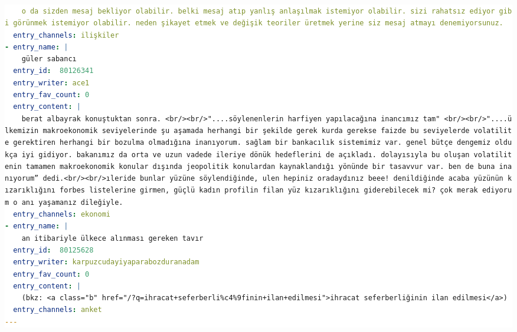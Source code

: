 ```yaml
    o da sizden mesaj bekliyor olabilir. belki mesaj atıp yanlış anlaşılmak istemiyor olabilir. sizi rahatsız ediyor gibi görünmek istemiyor olabilir. neden şikayet etmek ve değişik teoriler üretmek yerine siz mesaj atmayı denemiyorsunuz.
  entry_channels: ilişkiler
- entry_name: |
    güler sabancı
  entry_id:  80126341
  entry_writer: ace1
  entry_fav_count: 0
  entry_content: |
    berat albayrak konuştuktan sonra. <br/><br/>"....söylenenlerin harfiyen yapılacağına inancımız tam" <br/><br/>"....ülkemizin makroekonomik seviyelerinde şu aşamada herhangi bir şekilde gerek kurda gerekse faizde bu seviyelerde volatilite gerektiren herhangi bir bozulma olmadığına inanıyorum. sağlam bir bankacılık sistemimiz var. genel bütçe dengemiz oldukça iyi gidiyor. bakanımız da orta ve uzun vadede ileriye dönük hedeflerini de açıkladı. dolayısıyla bu oluşan volatilitenin tamamen makroekonomik konular dışında jeopolitik konulardan kaynaklandığı yönünde bir tasavvur var. ben de buna inanıyorum” dedi.<br/><br/>ıleride bunlar yüzüne söylendiğinde, ulen hepiniz oradaydınız beee! denildiğinde acaba yüzünün kızarıklığını forbes listelerine girmen, güçlü kadın profilin filan yüz kızarıklığını giderebilecek mi? çok merak ediyorum o anı yaşamanız dileğiyle.
  entry_channels: ekonomi
- entry_name: |
    an itibariyle ülkece alınması gereken tavır
  entry_id:  80125628
  entry_writer: karpuzcudayiyaparabozduranadam
  entry_fav_count: 0
  entry_content: |
    (bkz: <a class="b" href="/?q=ihracat+seferberli%c4%9finin+ilan+edilmesi">ihracat seferberliğinin ilan edilmesi</a>)
  entry_channels: anket
---
```

